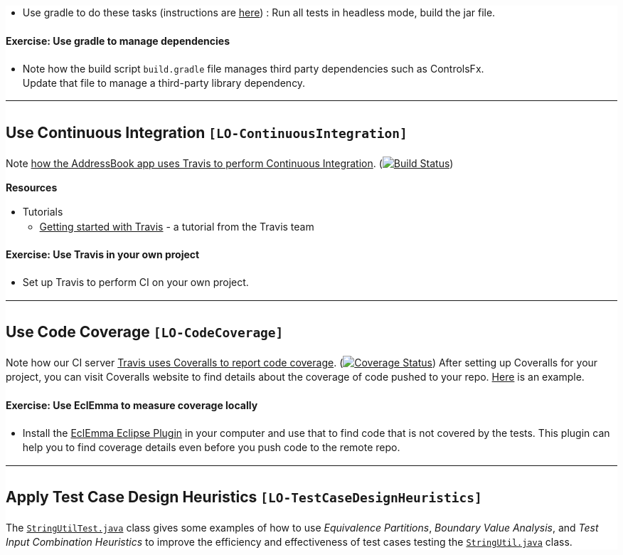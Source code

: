  * Use gradle to do these tasks (instructions are [here](UsingGradle.md))
   : Run all tests in headless mode, build the jar file.

#### Exercise: Use gradle to manage dependencies

 * Note how the build script `build.gradle` file manages third party dependencies such as ControlsFx. <br>
   Update that file to manage a third-party library dependency.

------------------------------------------------------------------------------------------------------

## Use Continuous Integration `[LO-ContinuousIntegration]`

Note [how the AddressBook app uses Travis to perform Continuous Integration](UsingTravis.md).
([![Build Status](https://travis-ci.org/se-edu/addressbook-level4.svg?branch=master)](https://travis-ci.org/se-edu/addressbook-level4))

**Resources**

 * Tutorials
   * [Getting started with Travis](https://docs.travis-ci.com/user/getting-started/) - a tutorial from the Travis team

#### Exercise: Use Travis in your own project

 * Set up Travis to perform CI on your own project.

------------------------------------------------------------------------------------------------------

## Use Code Coverage `[LO-CodeCoverage]`

Note how our CI server [Travis uses Coveralls to report code coverage](UsingTravis.md).
([![Coverage Status](https://coveralls.io/repos/github/se-edu/addressbook-level4/badge.svg?branch=master)](https://coveralls.io/github/se-edu/addressbook-level4?branch=master))
After setting up Coveralls for your project, you can visit Coveralls website to find details about the
coverage of code pushed to your repo. [Here](https://coveralls.io/github/se-edu/addressbook-level4?branch=master) is an example.


#### Exercise: Use EclEmma to measure coverage locally

 * Install the [EclEmma Eclipse Plugin](http://www.eclemma.org/) in your computer and use that to find code that
   is not covered by the tests. This plugin can help you to find coverage details even before you push code
   to the remote repo.

------------------------------------------------------------------------------------------------------

## Apply Test Case Design Heuristics `[LO-TestCaseDesignHeuristics]`

The [`StringUtilTest.java`](../src/test/java/seedu/address/commons/util/StringUtilTest.java) class gives some examples
of how to use _Equivalence Partitions_, _Boundary Value Analysis_, and _Test Input Combination Heuristics_ to improve
the efficiency and effectiveness of test cases testing the
[`StringUtil.java`](../src/main/java/seedu/address/commons/util/StringUtil.java) class.
